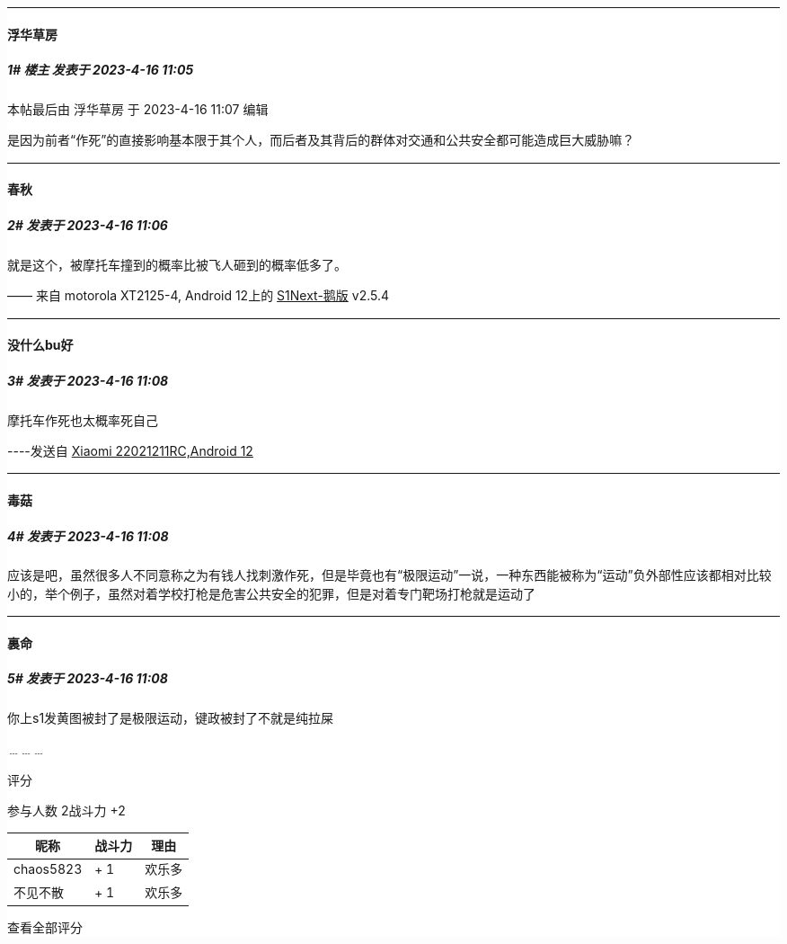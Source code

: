 
*****

####  浮华草房  
##### 1#       楼主       发表于 2023-4-16 11:05

 本帖最后由 浮华草房 于 2023-4-16 11:07 编辑 

是因为前者“作死”的直接影响基本限于其个人，而后者及其背后的群体对交通和公共安全都可能造成巨大威胁嘛？

*****

####  春秋  
##### 2#       发表于 2023-4-16 11:06

就是这个，被摩托车撞到的概率比被飞人砸到的概率低多了。

—— 来自 motorola XT2125-4, Android 12上的 [S1Next-鹅版](https://github.com/ykrank/S1-Next/releases) v2.5.4

*****

####  没什么bu好  
##### 3#       发表于 2023-4-16 11:08

摩托车作死也太概率死自己  

----发送自 [Xiaomi 22021211RC,Android 12](http://stage1.5j4m.com/?1.37)

*****

####  毒菇  
##### 4#       发表于 2023-4-16 11:08

应该是吧，虽然很多人不同意称之为有钱人找刺激作死，但是毕竟也有“极限运动”一说，一种东西能被称为“运动”负外部性应该都相对比较小的，举个例子，虽然对着学校打枪是危害公共安全的犯罪，但是对着专门靶场打枪就是运动了

*****

####  裏命  
##### 5#       发表于 2023-4-16 11:08

你上s1发黄图被封了是极限运动，键政被封了不就是纯拉屎

﹍﹍﹍

评分

 参与人数 2战斗力 +2

|昵称|战斗力|理由|
|----|---|---|
| chaos5823| + 1|欢乐多|
| 不见不散| + 1|欢乐多|

查看全部评分
